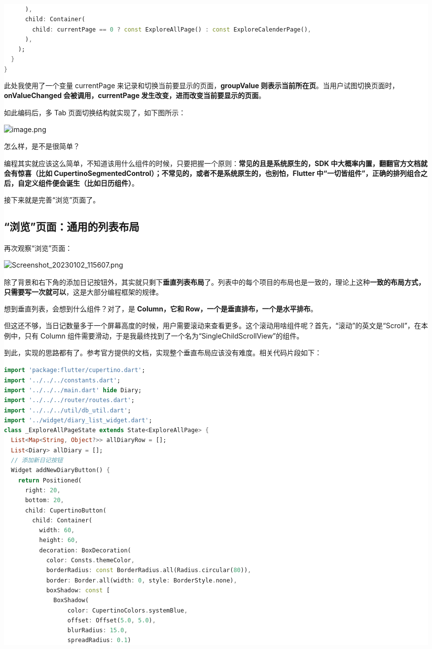 ```dart
      ),
      child: Container(
        child: currentPage == 0 ? const ExploreAllPage() : const ExploreCalenderPage(),
      ),
    );
  }
}
```

此处我使用了一个变量 currentPage 来记录和切换当前要显示的页面，**groupValue 则表示当前所在页**。当用户试图切换页面时，**onValueChanged 会被调用，currentPage 发生改变，进而改变当前要显示的页面**。

如此编码后，多 Tab 页面切换结构就实现了，如下图所示：

![image.png](https://p1-juejin.byteimg.com/tos-cn-i-k3u1fbpfcp/346acea4dbed403b927b4e87e27dfc80~tplv-k3u1fbpfcp-watermark.image?)

怎么样，是不是很简单？

编程其实就应该这么简单，不知道该用什么组件的时候，只要把握一个原则：**常见的且是系统原生的，SDK 中大概率内置，翻翻官方文档就会有惊喜（比如 CupertinoSegmentedControl）；不常见的，或者不是系统原生的，也别怕，Flutter 中“一切皆组件”，正确的排列组合之后，自定义组件便会诞生（比如日历组件）**。

接下来就是完善“浏览”页面了。

## “浏览”页面：通用的列表布局

再次观察“浏览”页面：

![Screenshot_20230102_115607.png](https://p1-juejin.byteimg.com/tos-cn-i-k3u1fbpfcp/24ab9a686eb84032b62598fabfdd289c~tplv-k3u1fbpfcp-watermark.image?)

除了背景和右下角的添加日记按钮外，其实就只剩下**垂直列表布局**了。列表中的每个项目的布局也是一致的，理论上这种**一致的布局方式，只需要写一次就可以**，这是大部分编程框架的规律。

想到垂直列表，会想到什么组件？对了，是 **Column，它和 Row，一个是垂直排布，一个是水平排布**。

但这还不够，当日记数量多于一个屏幕高度的时候，用户需要滚动来查看更多。这个滚动用啥组件呢？首先，“滚动”的英文是“Scroll”，在本例中，只有 Column 组件需要滑动，于是我最终找到了一个名为“SingleChildScrollView”的组件。

到此，实现的思路都有了。参考官方提供的文档，实现整个垂直布局应该没有难度。相关代码片段如下：

```dart
import 'package:flutter/cupertino.dart';
import '../../../constants.dart';
import '../../../main.dart' hide Diary;
import '../../../router/routes.dart';
import '../../../util/db_util.dart';
import '../widget/diary_list_widget.dart';
class _ExploreAllPageState extends State<ExploreAllPage> {
  List<Map<String, Object?>> allDiaryRow = [];
  List<Diary> allDiary = [];
  // 添加新日记按钮
  Widget addNewDiaryButton() {
    return Positioned(
      right: 20,
      bottom: 20,
      child: CupertinoButton(
        child: Container(
          width: 60,
          height: 60,
          decoration: BoxDecoration(
            color: Consts.themeColor,
            borderRadius: const BorderRadius.all(Radius.circular(80)),
            border: Border.all(width: 0, style: BorderStyle.none),
            boxShadow: const [
              BoxShadow(
                  color: CupertinoColors.systemBlue,
                  offset: Offset(5.0, 5.0),
                  blurRadius: 15.0,
                  spreadRadius: 0.1)
```